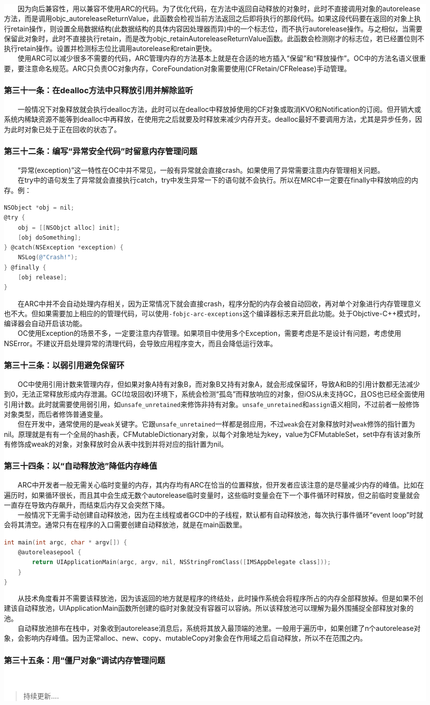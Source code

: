 &emsp;&emsp;因为向后兼容性，用以兼容不使用ARC的代码。为了优化代码，在方法中返回自动释放的对象时，此时不直接调用对象的autorelease方法，而是调用objc_autoreleaseReturnValue，此函数会检视当前方法返回之后即将执行的那段代码。如果这段代码要在返回的对象上执行retain操作，则设置全局数据结构(此数据结构的具体内容因处理器而异)中的一个标志位，而不执行autorelease操作。与之相似，当需要保留此对象时，此时不直接执行retain，而是改为objc_retainAutoreleaseReturnValue函数。此函数会检测刚才的标志位，若已经置位则不执行retain操作。设置并检测标志位比调用autorelease和retain更快。  
&emsp;&emsp;使用ARC可以减少很多不需要的代码，ARC管理内存的方法基本上就是在合适的地方插入“保留”和“释放操作”。OC中的方法名语义很重要，要注意命名规范。ARC只负责OC对象内存，CoreFoundation对象需要使用(CFRetain/CFRelease)手动管理。
### 第三十一条：在dealloc方法中只释放引用并解除监听
&emsp;&emsp;一般情况下对象释放就会执行dealloc方法，此时可以在dealloc中释放掉使用的CF对象或取消KVO和Notification的订阅。但开销大或系统内稀缺资源不能等到dealloc中再释放，在使用完之后就要及时释放来减少内存开支。dealloc最好不要调用方法，尤其是异步任务，因为此时对象已处于正在回收的状态了。
### 第三十二条：编写“异常安全代码”时留意内存管理问题
&emsp;&emsp;“异常(exception)”这一特性在OC中并不常见，一般有异常就会直接crash。如果使用了异常需要注意内存管理相关问题。  
&emsp;&emsp;在try中的语句发生了异常就会直接执行catch，try中发生异常一下的语句就不会执行。所以在MRC中一定要在finally中释放响应的内存。例：
``` objectivec
NSObject *obj = nil;
@try {
    obj = [[NSObjct alloc] init];
    [obj doSomething];
} @catch(NSException *exception) {
    NSLog(@"Crash!");
} @finally {
    [obj release];
}
```
&emsp;&emsp;在ARC中并不会自动处理内存相关，因为正常情况下就会直接crash，程序分配的内存会被自动回收，再对单个对象进行内存管理意义也不大。但如果需要加上相应的的管理代码，可以使用```-fobjc-arc-exceptions```这个编译器标志来开启此功能。处于Objctive-C++模式时，编译器会自动开启该功能。  
&emsp;&emsp;OC使用Exception的场景不多，一定要注意内存管理。如果项目中使用多个Exception，需要考虑是不是设计有问题，考虑使用NSError。不建议开启处理异常的清理代码，会导致应用程序变大，而且会降低运行效率。
### 第三十三条：以弱引用避免保留环
&emsp;&emsp;OC中使用引用计数来管理内存，但如果对象A持有对象B，而对象B又持有对象A，就会形成保留环，导致A和B的引用计数都无法减少到0，无法正常释放形成内存泄漏。GC(垃圾回收)环境下，系统会检测“孤岛”而释放响应的对象，但iOS从未支持GC，且OS也已经全面使用引用计数。此时就需要使用弱引用，如```unsafe_unretained```来修饰非持有对象。```unsafe_unretained```和```assign```语义相同，不过前者一般修饰对象类型，而后者修饰普通变量。  
&emsp;&emsp;但在开发中，通常使用的是```weak```关键字。它跟```unsafe_unretained```一样都是弱应用，不过```weak```会在对象释放时对```weak```修饰的指针置为nil。原理就是有有一个全局的hash表，CFMutableDictionary对象，以每个对象地址为key，value为CFMutableSet，set中存有该对象所有修饰成weak的对象，对象释放时会从表中找到并将对应的指针置为nil。
### 第三十四条：以“自动释放池”降低内存峰值
&emsp;&emsp;ARC中开发者一般无需关心临时变量的内存，其内存均有ARC在恰当的位置释放，但开发者应该注意的是尽量减少内存的峰值。比如在遍历时，如果循环很长，而且其中会生成无数个autorelease临时变量时，这些临时变量会在下一个事件循环时释放，但之前临时变量就会一直存在导致内存飙升，而结束后内存又会突然下降。  
&emsp;&emsp;一般情况下无需手动创建自动释放池，因为在主线程或者GCD中的子线程，默认都有自动释放池，每次执行事件循环“event loop”时就会将其清空。通常只有在程序的入口需要创建自动释放池，就是在main函数里。
``` objectivec
int main(int argc, char * argv[]) {
	@autoreleasepool {
	    return UIApplicationMain(argc, argv, nil, NSStringFromClass([IMSAppDelegate class]));
	}
}
```
&emsp;&emsp;从技术角度看并不需要该释放池，因为该返回的地方就是程序的终结处，此时操作系统会将程序所占的内存全部释放掉。但是如果不创建该自动释放池，UIApplicationMain函数所创建的临时对象就没有容器可以容纳。所以该释放池可以理解为最外围捕捉全部释放对象的池。  
&emsp;&emsp;自动释放池排布在栈中，对象收到autorelease消息后，系统将其放入最顶端的池里。一般用于遍历中，如果创建了n个autorelease对象，会影响内存峰值。因为正常alloc、new、copy、mutableCopy对象会在作用域之后自动释放，所以不在范围之内。
### 第三十五条：用“僵尸对象”调试内存管理问题
&emsp;&emsp;
>持续更新....